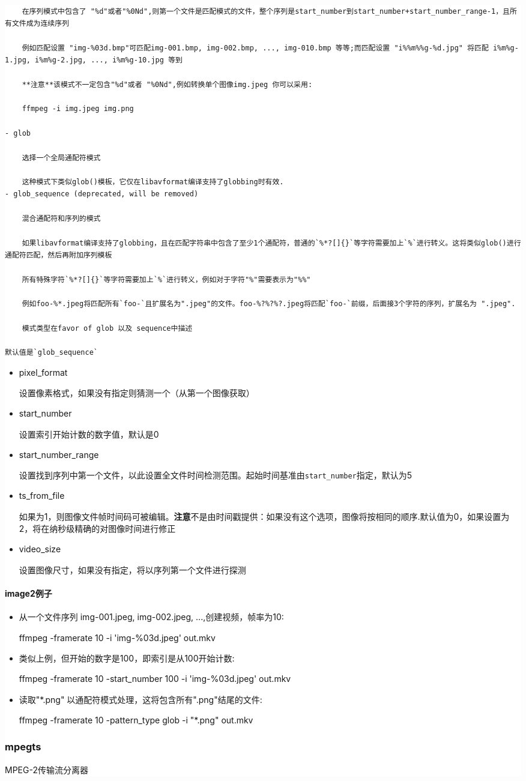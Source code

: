         在序列模式中包含了 "%d"或者"%0Nd",则第一个文件是匹配模式的文件，整个序列是start_number到start_number+start_number_range-1，且所有文件成为连续序列

        例如匹配设置 "img-%03d.bmp"可匹配img-001.bmp, img-002.bmp, ..., img-010.bmp 等等;而匹配设置 "i%%m%%g-%d.jpg" 将匹配 i%m%g-1.jpg, i%m%g-2.jpg, ..., i%m%g-10.jpg 等到

        **注意**该模式不一定包含"%d"或者 "%0Nd",例如转换单个图像img.jpeg 你可以采用:

        ffmpeg -i img.jpeg img.png

    - glob

        选择一个全局通配符模式

        这种模式下类似glob()模板，它仅在libavformat编译支持了globbing时有效.
    - glob_sequence (deprecated, will be removed)

        混合通配符和序列的模式

        如果libavformat编译支持了globbing，且在匹配字符串中包含了至少1个通配符，普通的`%*?[]{}`等字符需要加上`%`进行转义。这将类似glob()进行通配符匹配，然后再附加序列模板

        所有特殊字符`%*?[]{}`等字符需要加上`%`进行转义，例如对于字符"%"需要表示为"%%"

        例如foo-%*.jpeg将匹配所有`foo-`且扩展名为".jpeg"的文件。foo-%?%?%?.jpeg将匹配`foo-`前缀，后面接3个字符的序列，扩展名为 ".jpeg".

        模式类型在favor of glob 以及 sequence中描述 

    默认值是`glob_sequence` 
- pixel_format

    设置像素格式，如果没有指定则猜测一个（从第一个图像获取）
- start_number

    设置索引开始计数的数字值，默认是0
- start_number_range

    设置找到序列中第一个文件，以此设置全文件时间检测范围。起始时间基准由`start_number`指定，默认为5
- ts_from_file

    如果为1，则图像文件帧时间码可被编辑。**注意**不是由时间戳提供：如果没有这个选项，图像将按相同的顺序.默认值为0，如果设置为2，将在纳秒级精确的对图像时间进行修正
- video_size

    设置图像尺寸，如果没有指定，将以序列第一个文件进行探测

#### image2例子 ####
- 从一个文件序列 img-001.jpeg, img-002.jpeg, ...,创建视频，帧率为10:

    ffmpeg -framerate 10 -i 'img-%03d.jpeg' out.mkv

- 类似上例，但开始的数字是100，即索引是从100开始计数:

    ffmpeg -framerate 10 -start_number 100 -i 'img-%03d.jpeg' out.mkv

- 读取"*.png" 以通配符模式处理，这将包含所有".png"结尾的文件:

    ffmpeg -framerate 10 -pattern_type glob -i "*.png" out.mkv

### mpegts ###
MPEG-2传输流分离器
